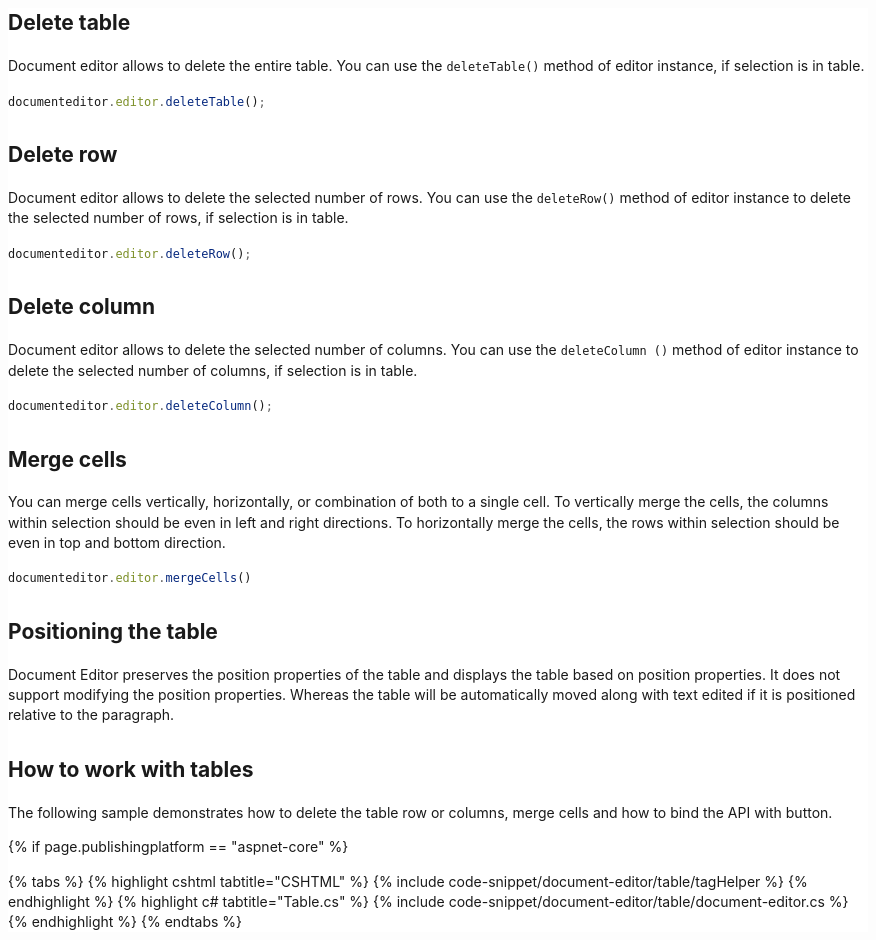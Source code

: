 ## Delete table

Document editor allows to delete the entire table. You can use the `deleteTable()` method of editor instance, if selection is in table.

```typescript
documenteditor.editor.deleteTable();
```

## Delete row

Document editor allows to delete the selected number of rows. You can use the `deleteRow()` method of editor instance to delete the selected number of rows, if selection is in table.

```typescript
documenteditor.editor.deleteRow();
```

## Delete column

Document editor allows to delete the selected number of columns. You can use the `deleteColumn ()` method of editor instance to delete the selected number of columns, if selection is in table.

```typescript
documenteditor.editor.deleteColumn();
```

## Merge cells

You can merge cells vertically, horizontally, or combination of both to a single cell. To vertically merge the cells, the columns within selection should be even in left and right directions. To horizontally merge the cells, the rows within selection should be even in top and bottom direction.

```typescript
documenteditor.editor.mergeCells()
```

## Positioning the table

Document Editor preserves the position properties of the table and displays the table based on position properties. It does not support modifying the position properties. Whereas the table will be automatically moved along with text edited if it is positioned relative to the paragraph.

## How to work with tables

The following sample demonstrates how to delete the table row or columns, merge cells and how to bind the API with button.

{% if page.publishingplatform == "aspnet-core" %}

{% tabs %}
{% highlight cshtml tabtitle="CSHTML" %}
{% include code-snippet/document-editor/table/tagHelper %}
{% endhighlight %}
{% highlight c# tabtitle="Table.cs" %}
{% include code-snippet/document-editor/table/document-editor.cs %}
{% endhighlight %}
{% endtabs %}
